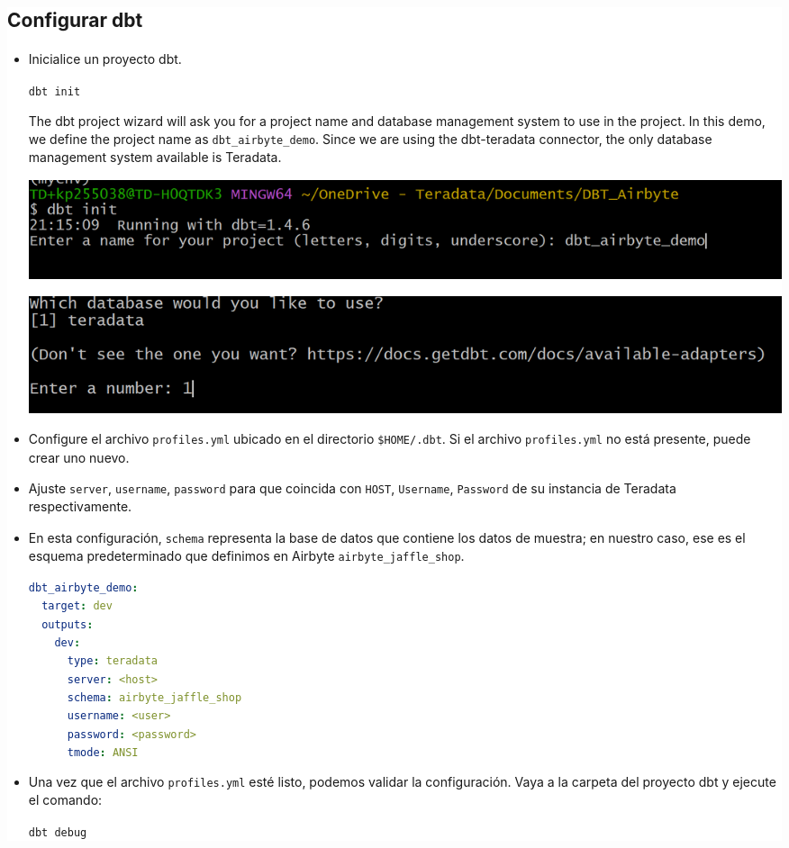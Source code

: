 ## Configurar dbt
* Inicialice un proyecto dbt.

    ```bash
    dbt init
    ```


    The dbt project wizard will ask you for a project name and database management system to use in the project. In this demo, we define the project name as `dbt_airbyte_demo`. Since we are using the dbt-teradata connector, the only database management system available is Teradata.

    ![Project name prompt](../elt/images/getting-started-with-airbyte-dbt/dbt_init_project_name.png)
    
    ![Database name prompt](../elt/images/getting-started-with-airbyte-dbt/dbt_init_database_name.png)

* Configure el archivo `profiles.yml` ubicado en el directorio `$HOME/.dbt`. Si el archivo `profiles.yml` no está presente, puede crear uno nuevo. 
* Ajuste `server`, `username`, `password` para que coincida con `HOST`, `Username`, `Password` de su instancia de Teradata respectivamente. 
* En esta configuración, `schema` representa la base de datos que contiene los datos de muestra; en nuestro caso, ese es el esquema predeterminado que definimos en Airbyte `airbyte_jaffle_shop`.

    ``` yaml , id="dbt_first_config", role="emits-gtm-events"
    dbt_airbyte_demo:
      target: dev
      outputs:
        dev:
          type: teradata
          server: <host>
          schema: airbyte_jaffle_shop
          username: <user>
          password: <password>
          tmode: ANSI
    ```

* Una vez que el archivo `profiles.yml` esté listo, podemos validar la configuración. Vaya a la carpeta del proyecto dbt y ejecute el comando:

    ``` bash
    dbt debug
    ```

